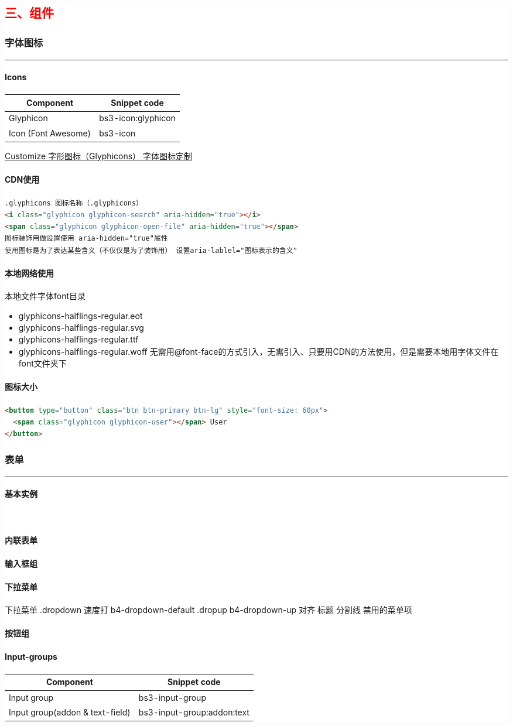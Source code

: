 ## <font color="red">三、组件</font>
### 字体图标
---
#### Icons
| Component           | Snippet code       |
| ------------------- | ------------------ |
| Glyphicon           | bs3-icon:glyphicon |
| Icon (Font Awesome) | bs3-icon           |
[Customize 字形图标（Glyphicons） 字体图标定制](https://www.runoob.com/try/demo_source/bootstrap-glyph-customization.htm)
#### CDN使用
```html
.glyphicons 图标名称（.glyphicons）
<i class="glyphicon glyphicon-search" aria-hidden="true"></i>
<span class="glyphicon glyphicon-open-file" aria-hidden="true"></span>
图标装饰用做设置使用 aria-hidden="true"属性
使用图标是为了表达某些含义（不仅仅是为了装饰用） 设置aria-lablel="图标表示的含义"
```
#### 本地网络使用
本地文件字体font目录
- glyphicons-halflings-regular.eot
- glyphicons-halflings-regular.svg
- glyphicons-halflings-regular.ttf
- glyphicons-halflings-regular.woff
无需用@font-face的方式引入，无需引入、只要用CDN的方法使用，但是需要本地用字体文件在font文件夹下
#### 图标大小
```html
<button type="button" class="btn btn-primary btn-lg" style="font-size: 60px">
  <span class="glyphicon glyphicon-user"></span> User
</button>
```
### 表单
---
#### 基本实例
​	
#### 内联表单
#### 输入框组
#### 下拉菜单
下拉菜单
	.dropdown
		速度打
			b4-dropdown-default
	.dropup
		b4-dropdown-up
	对齐
	标题
	分割线
	禁用的菜单项
#### 按钮组
#### Input-groups
| Component                       | Snippet code               |
| ------------------------------- | -------------------------- |
| Input group                     | bs3-input-group            |
| Input group(addon & text-field) | bs3-input-group:addon:text |